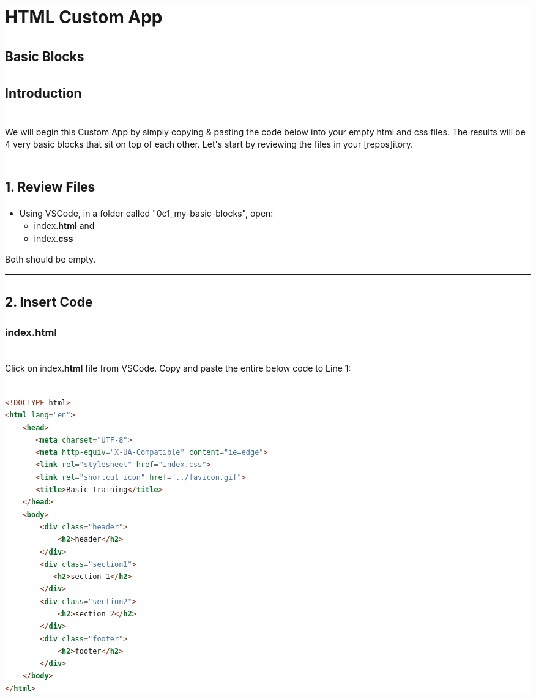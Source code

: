 



 





#  HTML Custom App 


## Basic Blocks  

## Introduction
<br>
We will begin this Custom App by simply copying & pasting the code below into  your empty html and css files.  The results will be 4 very basic blocks that sit on top of each other.  Let's start by reviewing the files in your [repos]itory.

___

## 1. Review Files

-  Using VSCode, in a folder called "0c1_my-basic-blocks", open:
    - index.<b>html</b> and
    - index.<b>css</b>
    
Both should be empty.

___

## 2. Insert Code

### index.html   
<br>
Click on index.<b>html</b> file from VSCode. Copy and paste the entire below code to Line 1:
<br><br>

```HTML
<!DOCTYPE html>
<html lang="en"> 
    <head>
       <meta charset="UTF-8">
       <meta http-equiv="X-UA-Compatible" content="ie=edge">
       <link rel="stylesheet" href="index.css">
       <link rel="shortcut icon" href="../favicon.gif">
       <title>Basic-Training</title>
    </head>
    <body>
        <div class="header">
            <h2>header</h2>
        </div>
        <div class="section1">
           <h2>section 1</h2>
        </div>
        <div class="section2">
            <h2>section 2</h2>
        </div>
        <div class="footer">
            <h2>footer</h2>
        </div>
    </body>
</html>
```